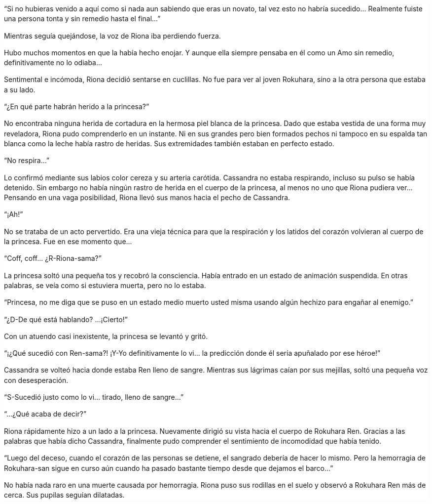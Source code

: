 “Si no hubieras venido a aquí como si nada aun sabiendo que eras un novato, tal vez esto no habría sucedido... Realmente fuiste una persona tonta y sin remedio hasta el final...”

Mientras seguía quejándose, la voz de Riona iba perdiendo fuerza.

Hubo muchos momentos en que la había hecho enojar. Y aunque ella siempre pensaba en él como un Amo sin remedio, definitivamente no lo odiaba...

Sentimental e incómoda, Riona decidió sentarse en cuclillas. No fue para ver al joven Rokuhara, sino a la otra persona que estaba a su lado.

“¿En qué parte habrán herido a la princesa?”

No encontraba ninguna herida de cortadura en la hermosa piel blanca de la princesa. Dado que estaba vestida de una forma muy reveladora, Riona pudo comprenderlo en un instante. Ni en sus grandes pero bien formados pechos ni tampoco en su espalda tan blanca como la leche había rastro de heridas. Sus extremidades también estaban en perfecto estado.

“No respira...”

Lo confirmó mediante sus labios color cereza y su arteria carótida. Cassandra no estaba respirando, incluso su pulso se había detenido. Sin embargo no había ningún rastro de herida en el cuerpo de la princesa, al menos no uno que Riona pudiera ver... Pensando en una vaga posibilidad, Riona llevó sus manos hacia el pecho de Cassandra.

“¡Ah!”

No se trataba de un acto pervertido. Era una vieja técnica para que la respiración y los latidos del corazón volvieran al cuerpo de la princesa. Fue en ese momento que...

“Coff, coff... ¿R-Riona-sama?”

La princesa soltó una pequeña tos y recobró la consciencia. Había entrado en un estado de animación suspendida. En otras palabras, se veía como si estuviera muerta, pero no lo estaba.

“Princesa, no me diga que se puso en un estado medio muerto usted misma usando algún hechizo para engañar al enemigo.”

“¿D-De qué está hablando? ...¡Cierto!”

Con un atuendo casi inexistente, la princesa se levantó y gritó.

“¡¿Qué sucedió con Ren-sama?! ¡Y-Yo definitivamente lo vi... la predicción donde él sería apuñalado por ese héroe!”

Cassandra se volteó hacia donde estaba Ren lleno de sangre. Mientras sus lágrimas caían por sus mejillas, soltó una pequeña voz con desesperación.

“S-Sucedió justo como lo vi... tirado, lleno de sangre...”

“...¿Qué acaba de decir?”

Riona rápidamente hizo a un lado a la princesa. Nuevamente dirigió su vista hacia el cuerpo de Rokuhara Ren. Gracias a las palabras que había dicho Cassandra, finalmente pudo comprender el sentimiento de incomodidad que había tenido.

“Luego del deceso, cuando el corazón de las personas se detiene, el sangrado debería de hacer lo mismo. Pero la hemorragia de Rokuhara-san sigue en curso aún cuando ha pasado bastante tiempo desde que dejamos el barco...”

No había nada raro en una muerte causada por hemorragia. Riona puso sus rodillas en el suelo y observó a Rokuhara Ren más de cerca. Sus pupilas seguían dilatadas.
